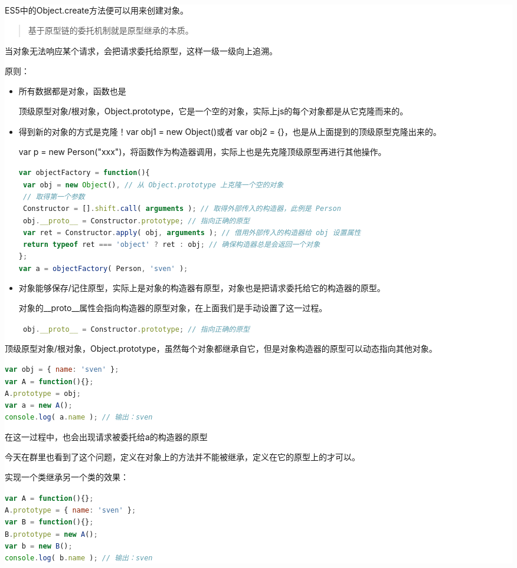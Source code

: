 ES5中的Object.create方法便可以用来创建对象。

> 基于原型链的委托机制就是原型继承的本质。

当对象无法响应某个请求，会把请求委托给原型，这样一级一级向上追溯。

原则：

- 所有数据都是对象，函数也是

  顶级原型对象/根对象，Object.prototype，它是一个空的对象，实际上js的每个对象都是从它克隆而来的。

- 得到新的对象的方式是克隆！var obj1 = new Object()或者 var obj2 = {}，也是从上面提到的顶级原型克隆出来的。

  var p = new Person("xxx")，将函数作为构造器调用，实际上也是先克隆顶级原型再进行其他操作。

  ```js
  var objectFactory = function(){ 
   var obj = new Object(), // 从 Object.prototype 上克隆一个空的对象
   // 取得第一个参数
   Constructor = [].shift.call( arguments ); // 取得外部传入的构造器，此例是 Person
   obj.__proto__ = Constructor.prototype; // 指向正确的原型
   var ret = Constructor.apply( obj, arguments ); // 借用外部传入的构造器给 obj 设置属性
   return typeof ret === 'object' ? ret : obj; // 确保构造器总是会返回一个对象
  }; 
  var a = objectFactory( Person, 'sven' );  
  ```

  

- 对象能够保存/记住原型，实际上是对象的构造器有原型，对象也是把请求委托给它的构造器的原型。

  对象的__proto\__属性会指向构造器的原型对象，在上面我们是手动设置了这一过程。

  ```js
   obj.__proto__ = Constructor.prototype; // 指向正确的原型
  ```



顶级原型对象/根对象，Object.prototype，虽然每个对象都继承自它，但是对象构造器的原型可以动态指向其他对象。

```js
var obj = { name: 'sven' }; 
var A = function(){}; 
A.prototype = obj; 
var a = new A(); 
console.log( a.name ); // 输出：sven
```

在这一过程中，也会出现请求被委托给a的构造器的原型

今天在群里也看到了这个问题，定义在对象上的方法并不能被继承，定义在它的原型上的才可以。

实现一个类继承另一个类的效果：

```js
var A = function(){}; 
A.prototype = { name: 'sven' }; 
var B = function(){}; 
B.prototype = new A(); 
var b = new B(); 
console.log( b.name ); // 输出：sven
```
